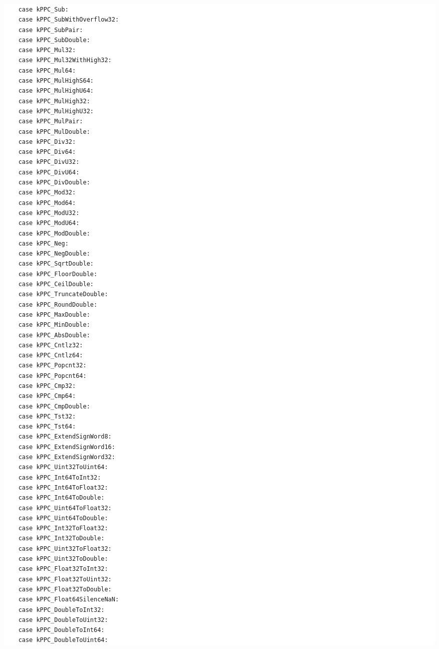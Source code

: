 ```
    case kPPC_Sub:
    case kPPC_SubWithOverflow32:
    case kPPC_SubPair:
    case kPPC_SubDouble:
    case kPPC_Mul32:
    case kPPC_Mul32WithHigh32:
    case kPPC_Mul64:
    case kPPC_MulHighS64:
    case kPPC_MulHighU64:
    case kPPC_MulHigh32:
    case kPPC_MulHighU32:
    case kPPC_MulPair:
    case kPPC_MulDouble:
    case kPPC_Div32:
    case kPPC_Div64:
    case kPPC_DivU32:
    case kPPC_DivU64:
    case kPPC_DivDouble:
    case kPPC_Mod32:
    case kPPC_Mod64:
    case kPPC_ModU32:
    case kPPC_ModU64:
    case kPPC_ModDouble:
    case kPPC_Neg:
    case kPPC_NegDouble:
    case kPPC_SqrtDouble:
    case kPPC_FloorDouble:
    case kPPC_CeilDouble:
    case kPPC_TruncateDouble:
    case kPPC_RoundDouble:
    case kPPC_MaxDouble:
    case kPPC_MinDouble:
    case kPPC_AbsDouble:
    case kPPC_Cntlz32:
    case kPPC_Cntlz64:
    case kPPC_Popcnt32:
    case kPPC_Popcnt64:
    case kPPC_Cmp32:
    case kPPC_Cmp64:
    case kPPC_CmpDouble:
    case kPPC_Tst32:
    case kPPC_Tst64:
    case kPPC_ExtendSignWord8:
    case kPPC_ExtendSignWord16:
    case kPPC_ExtendSignWord32:
    case kPPC_Uint32ToUint64:
    case kPPC_Int64ToInt32:
    case kPPC_Int64ToFloat32:
    case kPPC_Int64ToDouble:
    case kPPC_Uint64ToFloat32:
    case kPPC_Uint64ToDouble:
    case kPPC_Int32ToFloat32:
    case kPPC_Int32ToDouble:
    case kPPC_Uint32ToFloat32:
    case kPPC_Uint32ToDouble:
    case kPPC_Float32ToInt32:
    case kPPC_Float32ToUint32:
    case kPPC_Float32ToDouble:
    case kPPC_Float64SilenceNaN:
    case kPPC_DoubleToInt32:
    case kPPC_DoubleToUint32:
    case kPPC_DoubleToInt64:
    case kPPC_DoubleToUint64:
```